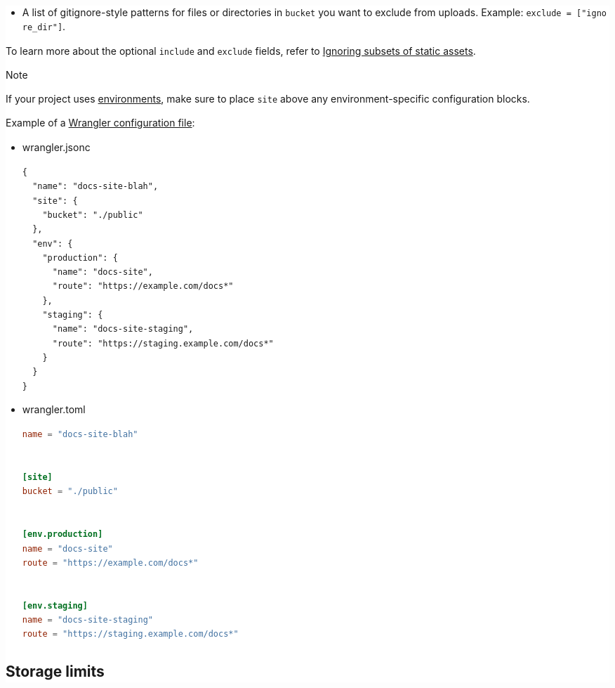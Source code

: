   * A list of gitignore-style patterns for files or directories in `bucket` you want to exclude from uploads. Example: `exclude = ["ignore_dir"]`.

To learn more about the optional `include` and `exclude` fields, refer to [Ignoring subsets of static assets](#ignoring-subsets-of-static-assets).

Note

If your project uses [environments](https://developers.cloudflare.com/workers/wrangler/environments/), make sure to place `site` above any environment-specific configuration blocks.

Example of a [Wrangler configuration file](https://developers.cloudflare.com/workers/wrangler/configuration/):

* wrangler.jsonc

  ```jsonc
  {
    "name": "docs-site-blah",
    "site": {
      "bucket": "./public"
    },
    "env": {
      "production": {
        "name": "docs-site",
        "route": "https://example.com/docs*"
      },
      "staging": {
        "name": "docs-site-staging",
        "route": "https://staging.example.com/docs*"
      }
    }
  }
  ```

* wrangler.toml

  ```toml
  name = "docs-site-blah"


  [site]
  bucket = "./public"


  [env.production]
  name = "docs-site"
  route = "https://example.com/docs*"


  [env.staging]
  name = "docs-site-staging"
  route = "https://staging.example.com/docs*"
  ```

## Storage limits
